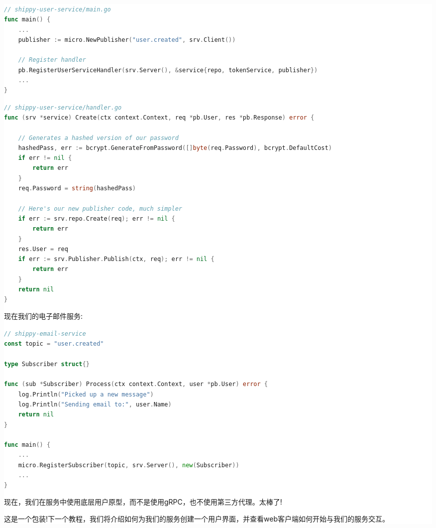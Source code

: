 ```go
// shippy-user-service/main.go
func main() {
    ...
    publisher := micro.NewPublisher("user.created", srv.Client())

	// Register handler
	pb.RegisterUserServiceHandler(srv.Server(), &service{repo, tokenService, publisher})
    ...
}
```

```go
// shippy-user-service/handler.go
func (srv *service) Create(ctx context.Context, req *pb.User, res *pb.Response) error {

	// Generates a hashed version of our password
	hashedPass, err := bcrypt.GenerateFromPassword([]byte(req.Password), bcrypt.DefaultCost)
	if err != nil {
		return err
	}
	req.Password = string(hashedPass)

    // Here's our new publisher code, much simpler
	if err := srv.repo.Create(req); err != nil {
		return err
	}
	res.User = req
	if err := srv.Publisher.Publish(ctx, req); err != nil {
		return err
	}
	return nil
}
```

现在我们的电子邮件服务:

```go
// shippy-email-service
const topic = "user.created"

type Subscriber struct{}

func (sub *Subscriber) Process(ctx context.Context, user *pb.User) error {
	log.Println("Picked up a new message")
	log.Println("Sending email to:", user.Name)
	return nil
}

func main() {
    ...
    micro.RegisterSubscriber(topic, srv.Server(), new(Subscriber))
    ...
}
```

现在，我们在服务中使用底层用户原型，而不是使用gRPC，也不使用第三方代理。太棒了!

这是一个包装!下一个教程，我们将介绍如何为我们的服务创建一个用户界面，并查看web客户端如何开始与我们的服务交互。